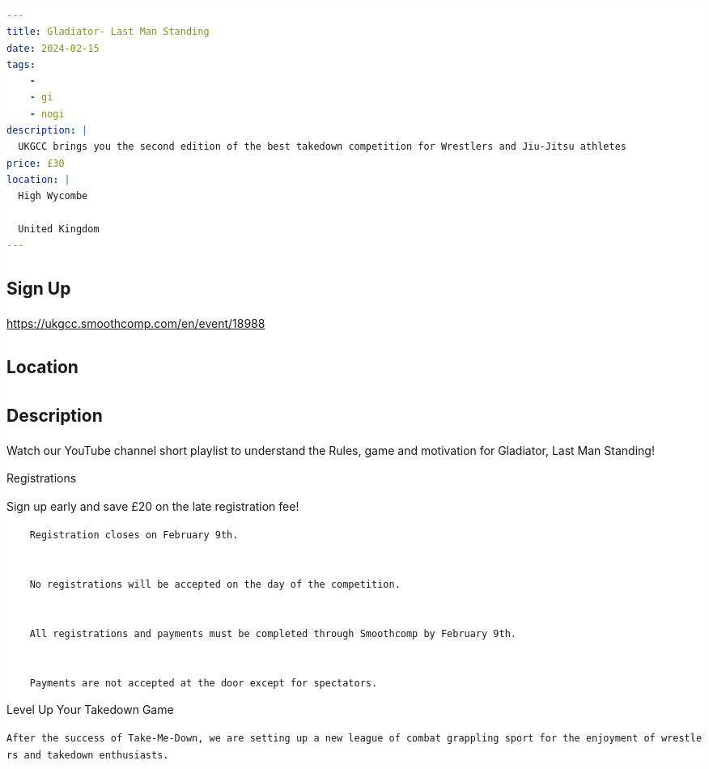 ```yaml
---
title: Gladiator- Last Man Standing
date: 2024-02-15
tags:
    - 
    - gi 
    - nogi 
description: |
  UKGCC brings you the second edition of the best takedown competition for Wrestlers and Jiu-Jitsu athletes
price: £30
location: |
  High Wycombe
                                        
  United Kingdom
---
```

## Sign Up
https://ukgcc.smoothcomp.com/en/event/18988

## Location
<iframe src="https://www.google.com/maps/embed?pb=!1m18!1m12!1m3!1d12345.6789!2d-0.7871284!3d51.6162634!2m3!1f0!2f0!3f0!3m2!1i1024!2i768!4f13.1!3m3!1m2!1s0x0%3A0x0!2z51.6162634!5e0!3m2!1sen!2sus!4v1234567890" width="600" height="450" style="border:0;" allowfullscreen="" loading="lazy"></iframe>

## Description
Watch our YouTube channel short playlist to understand the Rules, game and motivation for Gladiator, Last Man Standing!
  

  Registrations


Sign up early and save £20 on the late registration fee!



        Registration closes on February 9th.
      

        No registrations will be accepted on the day of the competition.
      

        All registrations and payments must be completed through Smoothcomp by February 9th. 
      

        Payments are not accepted at the door except for spectators.
      


  Level Up Your Takedown Game


    After the success of Take-Me-Down, we are setting up a new league of combat grappling sport for the enjoyment of wrestlers and takedown enthusiasts.
  